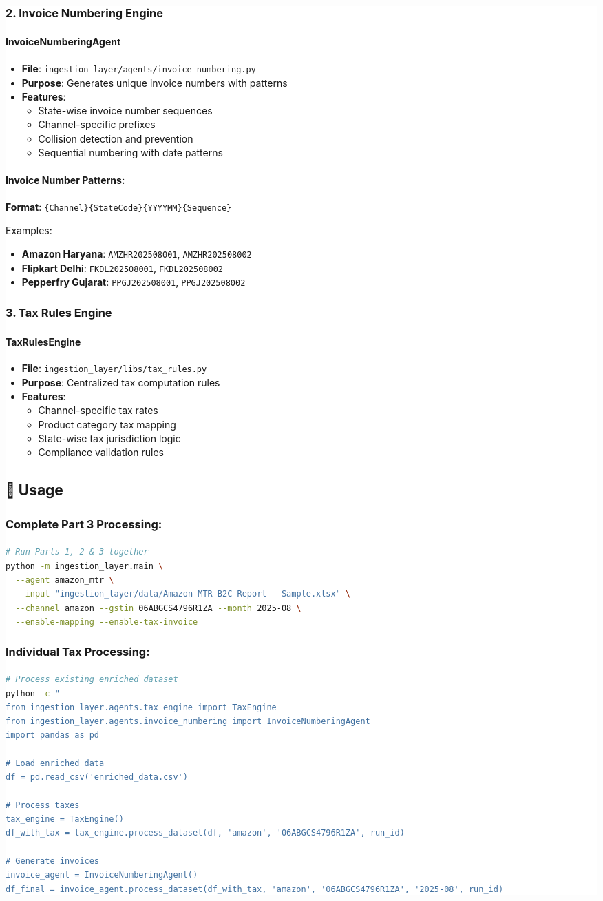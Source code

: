 ### **2. Invoice Numbering Engine**

#### **InvoiceNumberingAgent**
- **File**: `ingestion_layer/agents/invoice_numbering.py`
- **Purpose**: Generates unique invoice numbers with patterns
- **Features**:
  - State-wise invoice number sequences
  - Channel-specific prefixes
  - Collision detection and prevention
  - Sequential numbering with date patterns

#### **Invoice Number Patterns:**

**Format**: `{Channel}{StateCode}{YYYYMM}{Sequence}`

Examples:
- **Amazon Haryana**: `AMZHR202508001`, `AMZHR202508002`
- **Flipkart Delhi**: `FKDL202508001`, `FKDL202508002`
- **Pepperfry Gujarat**: `PPGJ202508001`, `PPGJ202508002`

### **3. Tax Rules Engine**

#### **TaxRulesEngine**
- **File**: `ingestion_layer/libs/tax_rules.py`
- **Purpose**: Centralized tax computation rules
- **Features**:
  - Channel-specific tax rates
  - Product category tax mapping
  - State-wise tax jurisdiction logic
  - Compliance validation rules

## 🚀 Usage

### **Complete Part 3 Processing:**

```bash
# Run Parts 1, 2 & 3 together
python -m ingestion_layer.main \
  --agent amazon_mtr \
  --input "ingestion_layer/data/Amazon MTR B2C Report - Sample.xlsx" \
  --channel amazon --gstin 06ABGCS4796R1ZA --month 2025-08 \
  --enable-mapping --enable-tax-invoice
```

### **Individual Tax Processing:**

```bash
# Process existing enriched dataset
python -c "
from ingestion_layer.agents.tax_engine import TaxEngine
from ingestion_layer.agents.invoice_numbering import InvoiceNumberingAgent
import pandas as pd

# Load enriched data
df = pd.read_csv('enriched_data.csv')

# Process taxes
tax_engine = TaxEngine()
df_with_tax = tax_engine.process_dataset(df, 'amazon', '06ABGCS4796R1ZA', run_id)

# Generate invoices
invoice_agent = InvoiceNumberingAgent()
df_final = invoice_agent.process_dataset(df_with_tax, 'amazon', '06ABGCS4796R1ZA', '2025-08', run_id)
```